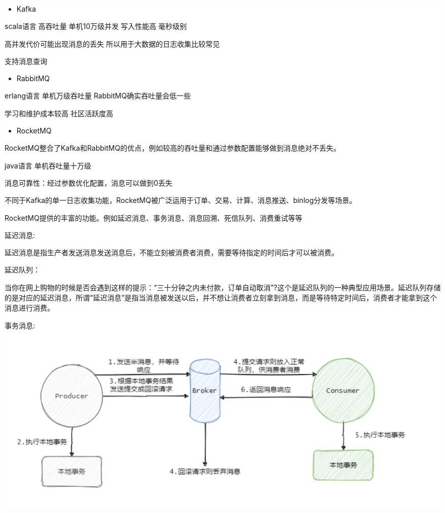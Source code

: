 

- Kafka

scala语言 高吞吐量 单机10万级并发 写入性能高 毫秒级别

高并发代价可能出现消息的丢失 所以用于大数据的日志收集比较常见

支持消息查询



- RabbitMQ

erlang语言 单机万级吞吐量  RabbitMQ确实吞吐量会低一些

学习和维护成本较高 社区活跃度高



- RocketMQ

RocketMQ整合了Kafka和RabbitMQ的优点，例如较高的吞吐量和通过参数配置能够做到消息绝对不丢失。

java语言 单机吞吐量十万级 

消息可靠性：经过参数优化配置，消息可以做到0丢失

不同于Kafka的单一日志收集功能，RocketMQ被广泛运用于订单、交易、计算、消息推送、binlog分发等场景。

RocketMQ提供的丰富的功能。例如延迟消息、事务消息、消息回溯、死信队列、消费重试等等



延迟消息:

延迟消息是指生产者发送消息发送消息后，不能立刻被消费者消费，需要等待指定的时间后才可以被消费。



延迟队列：

当你在网上购物的时候是否会遇到这样的提示：“三十分钟之内未付款，订单自动取消”?这个是延迟队列的一种典型应用场景。延迟队列存储的是对应的延迟消息，所谓“延迟消息”是指当消息被发送以后，并不想让消费者立刻拿到消息，而是等待特定时间后，消费者才能拿到这个消息进行消费。



事务消息:

![image-20220411154240165](Kafka面经/image-20220411154240165.png)
